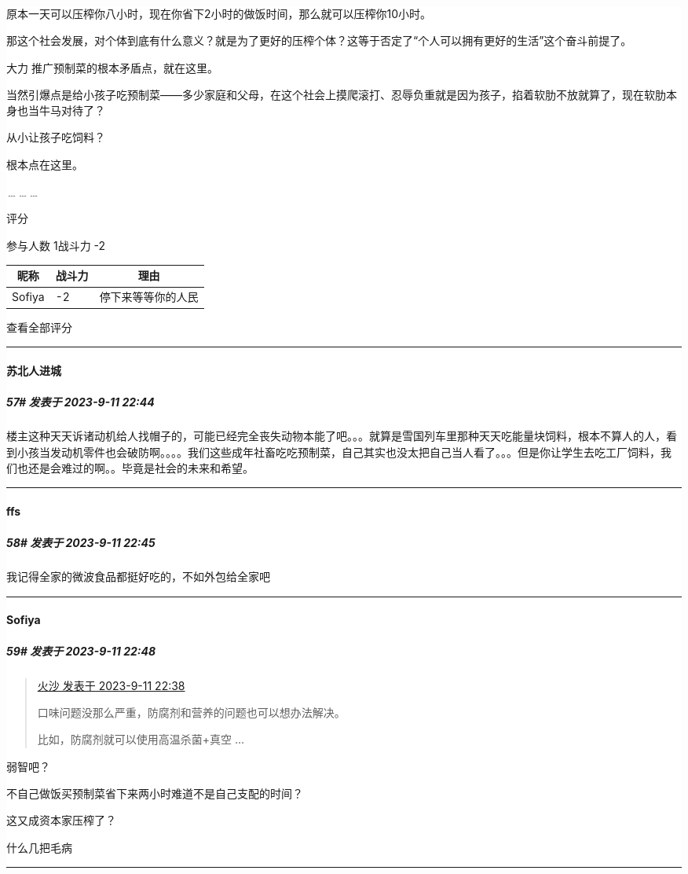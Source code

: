 原本一天可以压榨你八小时，现在你省下2小时的做饭时间，那么就可以压榨你10小时。

那这个社会发展，对个体到底有什么意义？就是为了更好的压榨个体？这等于否定了“个人可以拥有更好的生活”这个奋斗前提了。

大力 推广预制菜的根本矛盾点，就在这里。

当然引爆点是给小孩子吃预制菜——多少家庭和父母，在这个社会上摸爬滚打、忍辱负重就是因为孩子，掐着软肋不放就算了，现在软肋本身也当牛马对待了？

从小让孩子吃饲料？

根本点在这里。

﹍﹍﹍

评分

 参与人数 1战斗力 -2

|昵称|战斗力|理由|
|----|---|---|
| Sofiya|-2|停下来等等你的人民|

查看全部评分

*****

####  苏北人进城  
##### 57#       发表于 2023-9-11 22:44

楼主这种天天诉诸动机给人找帽子的，可能已经完全丧失动物本能了吧。。。就算是雪国列车里那种天天吃能量块饲料，根本不算人的人，看到小孩当发动机零件也会破防啊。。。。我们这些成年社畜吃吃预制菜，自己其实也没太把自己当人看了。。。但是你让学生去吃工厂饲料，我们也还是会难过的啊。。毕竟是社会的未来和希望。

*****

####  ffs  
##### 58#       发表于 2023-9-11 22:45

我记得全家的微波食品都挺好吃的，不如外包给全家吧

*****

####  Sofiya  
##### 59#       发表于 2023-9-11 22:48

<blockquote><a href="httphttps://bbs.saraba1st.com/2b/forum.php?mod=redirect&amp;goto=findpost&amp;pid=62371461&amp;ptid=2152338" target="_blank">火沙 发表于 2023-9-11 22:38</a>

口味问题没那么严重，防腐剂和营养的问题也可以想办法解决。

比如，防腐剂就可以使用高温杀菌+真空 ...</blockquote>
弱智吧？

不自己做饭买预制菜省下来两小时难道不是自己支配的时间？

这又成资本家压榨了？

什么几把毛病

*****
